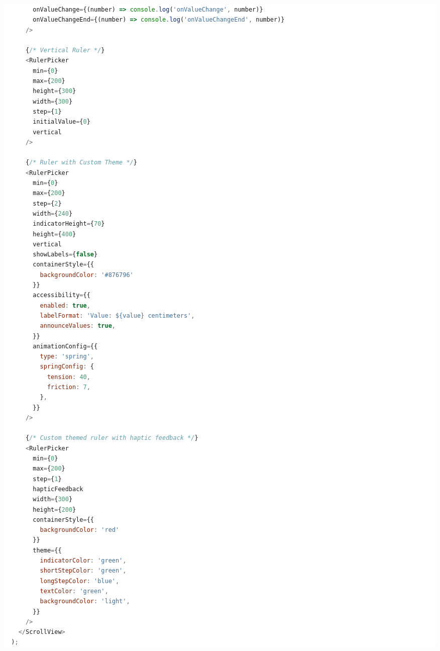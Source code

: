 ```js
        onValueChange={(number) => console.log('onValueChange', number)}
        onValueChangeEnd={(number) => console.log('onValueChangeEnd', number)}
      />

      {/* Vertical Ruler */}
      <RulerPicker
        min={0}
        max={200}
        height={300}
        width={300}
        step={1}
        initialValue={0}
        vertical
      />

      {/* Ruler with Custom Theme */}
      <RulerPicker
        min={0}
        max={200}
        step={2}
        width={240}
        indicatorHeight={70}
        height={400}
        vertical
        showLabels={false}
        containerStyle={{
          backgroundColor: '#876796'
        }}
        accessibility={{
          enabled: true,
          labelFormat: 'Value: ${value} centimeters',
          announceValues: true,
        }}
        animationConfig={{
          type: 'spring',
          springConfig: {
            tension: 40,
            friction: 7,
          },
        }}
      />

      {/* Custom themed ruler with haptic feedback */}
      <RulerPicker
        min={0}
        max={200}
        step={1}
        hapticFeedback
        width={300}
        height={200}
        containerStyle={{
          backgroundColor: 'red'
        }}
        theme={{
          indicatorColor: 'green',
          shortStepColor: 'green',
          longStepColor: 'blue',
          textColor: 'green',
          backgroundColor: 'light',
        }}
      />
    </ScrollView>
  );
```